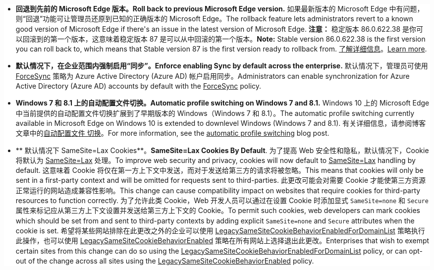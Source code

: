 * **<span data-ttu-id="9f988-212">回退到先前的 Microsoft Edge 版本。</span><span class="sxs-lookup"><span data-stu-id="9f988-212">Roll back to previous Microsoft Edge version.</span></span>** <span data-ttu-id="9f988-213">如果最新版本的 Microsoft Edge 中有问题，则“回退”功能可让管理员还原到已知的正确版本的 Microsoft Edge。</span><span class="sxs-lookup"><span data-stu-id="9f988-213">The rollback feature lets administrators revert to a known good version of Microsoft Edge if there's an issue in the latest version of Microsoft Edge.</span></span> <span data-ttu-id="9f988-214">**注意：** 稳定版本 86.0.622.38 是你可以回滚到的第一个版本，这意味着稳定版本 87 是可以从中回滚的第一个版本。</span><span class="sxs-lookup"><span data-stu-id="9f988-214">**Note:** Stable version 86.0.622.38 is the first version you can roll back to, which means that Stable version 87 is the first version ready to rollback from.</span></span> <span data-ttu-id="9f988-215">[了解详细信息](edge-learnmore-rollback.md)。</span><span class="sxs-lookup"><span data-stu-id="9f988-215">[Learn more](edge-learnmore-rollback.md).</span></span>

* **<span data-ttu-id="9f988-216">默认情况下，在企业范围内强制启用“同步”。</span><span class="sxs-lookup"><span data-stu-id="9f988-216">Enforce enabling Sync by default across the enterprise.</span></span>**  <span data-ttu-id="9f988-217">默认情况下，管理员可使用[ForceSync](https://docs.microsoft.com/DeployEdge/microsoft-edge-policies#forcesync) 策略为 Azure Active Directory (Azure AD) 帐户启用同步。</span><span class="sxs-lookup"><span data-stu-id="9f988-217">Administrators can enable synchronization for Azure Active Directory (Azure AD) accounts by default with the [ForceSync](https://docs.microsoft.com/DeployEdge/microsoft-edge-policies#forcesync) policy.</span></span>

* **<span data-ttu-id="9f988-218">Windows 7 和 8.1 上的自动配置文件切换。</span><span class="sxs-lookup"><span data-stu-id="9f988-218">Automatic profile switching on Windows 7 and 8.1.</span></span>** <span data-ttu-id="9f988-219">Windows 10 上的 Microsoft Edge 中当前提供的自动配置文件切换扩展到了早期版本的 Windows（Windows 7 和 8.1）。</span><span class="sxs-lookup"><span data-stu-id="9f988-219">The automatic profile switching currently available in Microsoft Edge on Windows 10 is extended to downlevel Windows (Windows 7 and 8.1).</span></span> <span data-ttu-id="9f988-220">有关详细信息，请参阅博客文章中的[自动配置文件 切换](https://blogs.windows.com/msedgedev/2020/04/30/automatic-profile-switching/)。</span><span class="sxs-lookup"><span data-stu-id="9f988-220">For more information, see the [automatic profile switching](https://blogs.windows.com/msedgedev/2020/04/30/automatic-profile-switching/) blog post.</span></span>

* <span data-ttu-id="9f988-221">\*\* 默认情况下 SameSite=Lax Cookies\*\*。</span><span class="sxs-lookup"><span data-stu-id="9f988-221">**SameSite=Lax Cookies By Default**.</span></span> <span data-ttu-id="9f988-222">为了提高 Web 安全性和隐私，默认情况下，Cookie 将默认为 [SameSite=Lax](https://developer.mozilla.org/docs/Web/HTTP/Headers/Set-Cookie/SameSite) 处理。</span><span class="sxs-lookup"><span data-stu-id="9f988-222">To improve web security and privacy, cookies will now default to [SameSite=Lax](https://developer.mozilla.org/docs/Web/HTTP/Headers/Set-Cookie/SameSite) handling by default.</span></span> <span data-ttu-id="9f988-223">这意味着 Cookie 将仅在第一方上下文中发送，而对于发送给第三方的请求将被忽略。</span><span class="sxs-lookup"><span data-stu-id="9f988-223">This means that cookies will only be sent in a first-party context and will be omitted for requests sent to third-parties.</span></span> <span data-ttu-id="9f988-224">此更改可能会对需要 Cookie 才能使第三方资源正常运行的网站造成兼容性影响。</span><span class="sxs-lookup"><span data-stu-id="9f988-224">This change can cause compatibility impact on websites that require cookies for third-party resources to function correctly.</span></span> <span data-ttu-id="9f988-225">为了允许此类 Cookie，Web 开发人员可以通过在设置 Cookie 时添加显式 `SameSite=none` 和 `Secure` 属性来标记应从第三方上下文设置并发送给第三方上下文的 Cookie。</span><span class="sxs-lookup"><span data-stu-id="9f988-225">To permit such cookies, web developers can mark cookies which should be set from and sent to third-party contexts by adding explicit `SameSite=none` and `Secure` attributes when the cookie is set.</span></span> <span data-ttu-id="9f988-226">希望将某些网站排除在此更改之外的企业可以使用 [LegacySameSiteCookieBehaviorEnabledForDomainList](https://docs.microsoft.com/deployedge/microsoft-edge-policies#legacysamesitecookiebehaviorenabledfordomainlist) 策略执行此操作，也可以使用 [LegacySameSiteCookieBehaviorEnabled](https://docs.microsoft.com/deployedge/microsoft-edge-policies#legacysamesitecookiebehaviorenabled) 策略在所有网站上选择退出此更改。</span><span class="sxs-lookup"><span data-stu-id="9f988-226">Enterprises that wish to exempt certain sites from this change can do so using the [LegacySameSiteCookieBehaviorEnabledForDomainList](https://docs.microsoft.com/deployedge/microsoft-edge-policies#legacysamesitecookiebehaviorenabledfordomainlist) policy, or can opt-out of the change across all sites using the [LegacySameSiteCookieBehaviorEnabled](https://docs.microsoft.com/deployedge/microsoft-edge-policies#legacysamesitecookiebehaviorenabled) policy.</span></span>
